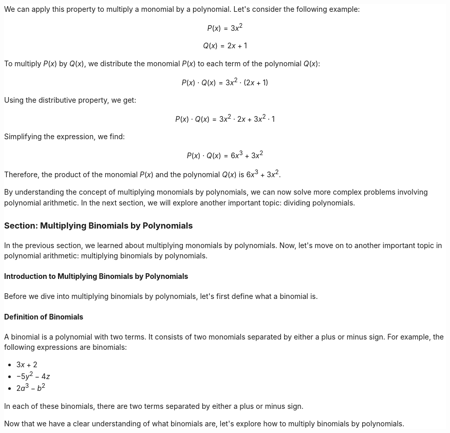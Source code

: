 We can apply this property to multiply a monomial by a polynomial. Let's consider the following example:

$$
P(x) = 3x^2
$$

$$
Q(x) = 2x + 1
$$

To multiply $P(x)$ by $Q(x)$, we distribute the monomial $P(x)$ to each term of the polynomial $Q(x)$:

$$
P(x) \cdot Q(x) = 3x^2 \cdot (2x + 1)
$$

Using the distributive property, we get:

$$
P(x) \cdot Q(x) = 3x^2 \cdot 2x + 3x^2 \cdot 1
$$

Simplifying the expression, we find:

$$
P(x) \cdot Q(x) = 6x^3 + 3x^2
$$

Therefore, the product of the monomial $P(x)$ and the polynomial $Q(x)$ is $6x^3 + 3x^2$.

By understanding the concept of multiplying monomials by polynomials, we can now solve more complex problems involving polynomial arithmetic. In the next section, we will explore another important topic: dividing polynomials.

### Section: Multiplying Binomials by Polynomials

In the previous section, we learned about multiplying monomials by polynomials. Now, let's move on to another important topic in polynomial arithmetic: multiplying binomials by polynomials.

#### Introduction to Multiplying Binomials by Polynomials

Before we dive into multiplying binomials by polynomials, let's first define what a binomial is.

#### Definition of Binomials

A binomial is a polynomial with two terms. It consists of two monomials separated by either a plus or minus sign. For example, the following expressions are binomials:

- $3x + 2$
- $-5y^2 - 4z$
- $2a^3 - b^2$

In each of these binomials, there are two terms separated by either a plus or minus sign.

Now that we have a clear understanding of what binomials are, let's explore how to multiply binomials by polynomials.
